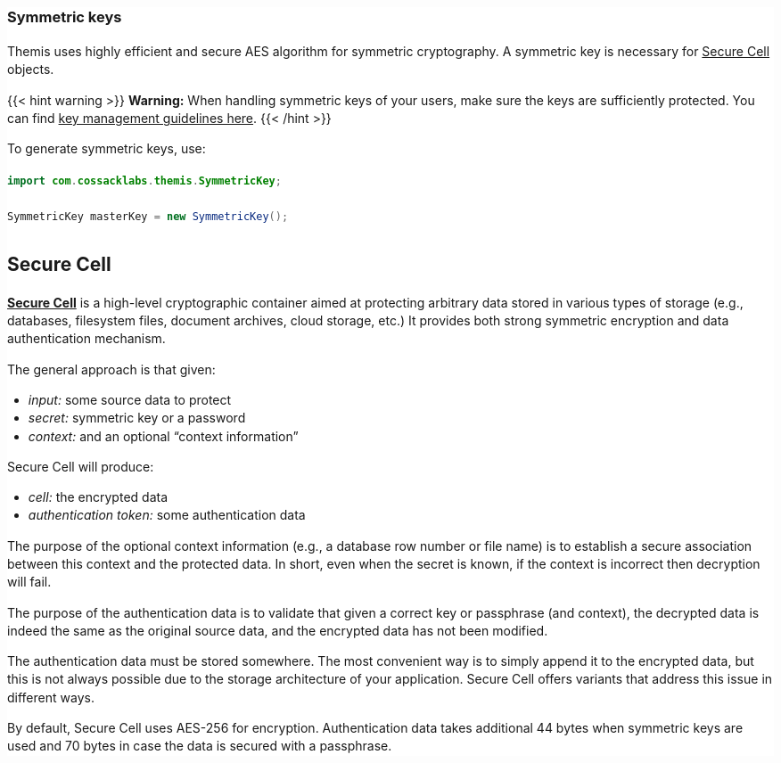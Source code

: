 ### Symmetric keys

Themis uses highly efficient and secure AES algorithm for symmetric cryptography.
A symmetric key is necessary for [Secure Cell](#secure-cell) objects.

{{< hint warning >}}
**Warning:**
When handling symmetric keys of your users, make sure the keys are sufficiently protected.
You can find [key management guidelines here](/themis/crypto-theory/key-management/).
{{< /hint >}}

To generate symmetric keys, use:

```java
import com.cossacklabs.themis.SymmetricKey;

SymmetricKey masterKey = new SymmetricKey();
```

## Secure Cell

[**Secure Сell**](/themis/crypto-theory/cryptosystems/secure-cell/)
is a high-level cryptographic container
aimed at protecting arbitrary data stored in various types of storage
(e.g., databases, filesystem files, document archives, cloud storage, etc.)
It provides both strong symmetric encryption and data authentication mechanism.

The general approach is that given:

  - _input:_ some source data to protect
  - _secret:_ symmetric key or a password
  - _context:_ and an optional “context information”

Secure Cell will produce:

  - _cell:_ the encrypted data
  - _authentication token:_ some authentication data

The purpose of the optional context information
(e.g., a database row number or file name)
is to establish a secure association between this context and the protected data.
In short, even when the secret is known, if the context is incorrect then decryption will fail.

The purpose of the authentication data is to validate
that given a correct key or passphrase (and context),
the decrypted data is indeed the same as the original source data,
and the encrypted data has not been modified.

The authentication data must be stored somewhere.
The most convenient way is to simply append it to the encrypted data,
but this is not always possible due to the storage architecture of your application.
Secure Cell offers variants that address this issue in different ways.

By default, Secure Cell uses AES-256 for encryption.
Authentication data takes additional 44 bytes when symmetric keys are used
and 70 bytes in case the data is secured with a passphrase.
